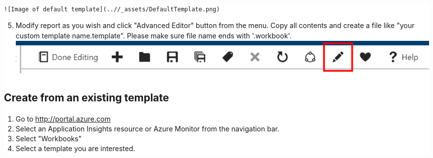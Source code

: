     ![Image of default template](..//_assets/DefaultTemplate.png)
5. Modify report as you wish and click "Advanced Editor" button from the menu. Copy all contents and create a file like "your custom template name.template". Please make sure file name ends with '.workbook'.<br/>
![Image of toolbar](..//_assets/Toolbar-AdvancedEditor.png)

## Create from an existing template
1. Go to http://portal.azure.com 
2. Select an Application Insights resource or Azure Monitor from the navigation bar.
3. Select "Workbooks"
4. Select a template you are interested.<br/>